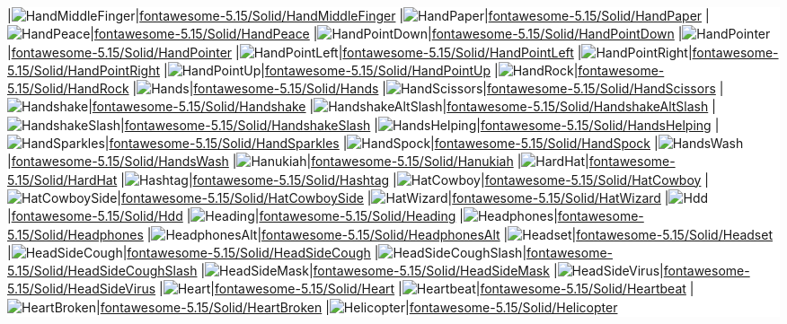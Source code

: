 |![HandMiddleFinger](../fontawesome-5.15/Solid/HandMiddleFinger.element.png)|[fontawesome-5.15/Solid/HandMiddleFinger](../fontawesome-5.15/Solid/HandMiddleFinger.md)
|![HandPaper](../fontawesome-5.15/Solid/HandPaper.element.png)|[fontawesome-5.15/Solid/HandPaper](../fontawesome-5.15/Solid/HandPaper.md)
|![HandPeace](../fontawesome-5.15/Solid/HandPeace.element.png)|[fontawesome-5.15/Solid/HandPeace](../fontawesome-5.15/Solid/HandPeace.md)
|![HandPointDown](../fontawesome-5.15/Solid/HandPointDown.element.png)|[fontawesome-5.15/Solid/HandPointDown](../fontawesome-5.15/Solid/HandPointDown.md)
|![HandPointer](../fontawesome-5.15/Solid/HandPointer.element.png)|[fontawesome-5.15/Solid/HandPointer](../fontawesome-5.15/Solid/HandPointer.md)
|![HandPointLeft](../fontawesome-5.15/Solid/HandPointLeft.element.png)|[fontawesome-5.15/Solid/HandPointLeft](../fontawesome-5.15/Solid/HandPointLeft.md)
|![HandPointRight](../fontawesome-5.15/Solid/HandPointRight.element.png)|[fontawesome-5.15/Solid/HandPointRight](../fontawesome-5.15/Solid/HandPointRight.md)
|![HandPointUp](../fontawesome-5.15/Solid/HandPointUp.element.png)|[fontawesome-5.15/Solid/HandPointUp](../fontawesome-5.15/Solid/HandPointUp.md)
|![HandRock](../fontawesome-5.15/Solid/HandRock.element.png)|[fontawesome-5.15/Solid/HandRock](../fontawesome-5.15/Solid/HandRock.md)
|![Hands](../fontawesome-5.15/Solid/Hands.element.png)|[fontawesome-5.15/Solid/Hands](../fontawesome-5.15/Solid/Hands.md)
|![HandScissors](../fontawesome-5.15/Solid/HandScissors.element.png)|[fontawesome-5.15/Solid/HandScissors](../fontawesome-5.15/Solid/HandScissors.md)
|![Handshake](../fontawesome-5.15/Solid/Handshake.element.png)|[fontawesome-5.15/Solid/Handshake](../fontawesome-5.15/Solid/Handshake.md)
|![HandshakeAltSlash](../fontawesome-5.15/Solid/HandshakeAltSlash.element.png)|[fontawesome-5.15/Solid/HandshakeAltSlash](../fontawesome-5.15/Solid/HandshakeAltSlash.md)
|![HandshakeSlash](../fontawesome-5.15/Solid/HandshakeSlash.element.png)|[fontawesome-5.15/Solid/HandshakeSlash](../fontawesome-5.15/Solid/HandshakeSlash.md)
|![HandsHelping](../fontawesome-5.15/Solid/HandsHelping.element.png)|[fontawesome-5.15/Solid/HandsHelping](../fontawesome-5.15/Solid/HandsHelping.md)
|![HandSparkles](../fontawesome-5.15/Solid/HandSparkles.element.png)|[fontawesome-5.15/Solid/HandSparkles](../fontawesome-5.15/Solid/HandSparkles.md)
|![HandSpock](../fontawesome-5.15/Solid/HandSpock.element.png)|[fontawesome-5.15/Solid/HandSpock](../fontawesome-5.15/Solid/HandSpock.md)
|![HandsWash](../fontawesome-5.15/Solid/HandsWash.element.png)|[fontawesome-5.15/Solid/HandsWash](../fontawesome-5.15/Solid/HandsWash.md)
|![Hanukiah](../fontawesome-5.15/Solid/Hanukiah.element.png)|[fontawesome-5.15/Solid/Hanukiah](../fontawesome-5.15/Solid/Hanukiah.md)
|![HardHat](../fontawesome-5.15/Solid/HardHat.element.png)|[fontawesome-5.15/Solid/HardHat](../fontawesome-5.15/Solid/HardHat.md)
|![Hashtag](../fontawesome-5.15/Solid/Hashtag.element.png)|[fontawesome-5.15/Solid/Hashtag](../fontawesome-5.15/Solid/Hashtag.md)
|![HatCowboy](../fontawesome-5.15/Solid/HatCowboy.element.png)|[fontawesome-5.15/Solid/HatCowboy](../fontawesome-5.15/Solid/HatCowboy.md)
|![HatCowboySide](../fontawesome-5.15/Solid/HatCowboySide.element.png)|[fontawesome-5.15/Solid/HatCowboySide](../fontawesome-5.15/Solid/HatCowboySide.md)
|![HatWizard](../fontawesome-5.15/Solid/HatWizard.element.png)|[fontawesome-5.15/Solid/HatWizard](../fontawesome-5.15/Solid/HatWizard.md)
|![Hdd](../fontawesome-5.15/Solid/Hdd.element.png)|[fontawesome-5.15/Solid/Hdd](../fontawesome-5.15/Solid/Hdd.md)
|![Heading](../fontawesome-5.15/Solid/Heading.element.png)|[fontawesome-5.15/Solid/Heading](../fontawesome-5.15/Solid/Heading.md)
|![Headphones](../fontawesome-5.15/Solid/Headphones.element.png)|[fontawesome-5.15/Solid/Headphones](../fontawesome-5.15/Solid/Headphones.md)
|![HeadphonesAlt](../fontawesome-5.15/Solid/HeadphonesAlt.element.png)|[fontawesome-5.15/Solid/HeadphonesAlt](../fontawesome-5.15/Solid/HeadphonesAlt.md)
|![Headset](../fontawesome-5.15/Solid/Headset.element.png)|[fontawesome-5.15/Solid/Headset](../fontawesome-5.15/Solid/Headset.md)
|![HeadSideCough](../fontawesome-5.15/Solid/HeadSideCough.element.png)|[fontawesome-5.15/Solid/HeadSideCough](../fontawesome-5.15/Solid/HeadSideCough.md)
|![HeadSideCoughSlash](../fontawesome-5.15/Solid/HeadSideCoughSlash.element.png)|[fontawesome-5.15/Solid/HeadSideCoughSlash](../fontawesome-5.15/Solid/HeadSideCoughSlash.md)
|![HeadSideMask](../fontawesome-5.15/Solid/HeadSideMask.element.png)|[fontawesome-5.15/Solid/HeadSideMask](../fontawesome-5.15/Solid/HeadSideMask.md)
|![HeadSideVirus](../fontawesome-5.15/Solid/HeadSideVirus.element.png)|[fontawesome-5.15/Solid/HeadSideVirus](../fontawesome-5.15/Solid/HeadSideVirus.md)
|![Heart](../fontawesome-5.15/Solid/Heart.element.png)|[fontawesome-5.15/Solid/Heart](../fontawesome-5.15/Solid/Heart.md)
|![Heartbeat](../fontawesome-5.15/Solid/Heartbeat.element.png)|[fontawesome-5.15/Solid/Heartbeat](../fontawesome-5.15/Solid/Heartbeat.md)
|![HeartBroken](../fontawesome-5.15/Solid/HeartBroken.element.png)|[fontawesome-5.15/Solid/HeartBroken](../fontawesome-5.15/Solid/HeartBroken.md)
|![Helicopter](../fontawesome-5.15/Solid/Helicopter.element.png)|[fontawesome-5.15/Solid/Helicopter](../fontawesome-5.15/Solid/Helicopter.md)